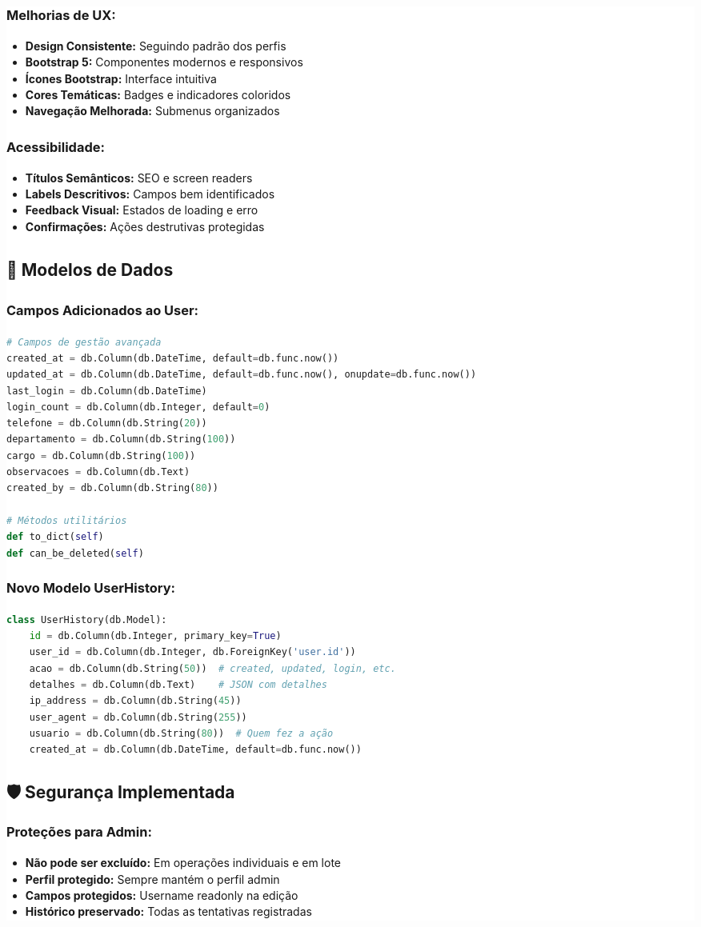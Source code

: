 ### Melhorias de UX:
- **Design Consistente:** Seguindo padrão dos perfis
- **Bootstrap 5:** Componentes modernos e responsivos
- **Ícones Bootstrap:** Interface intuitiva
- **Cores Temáticas:** Badges e indicadores coloridos
- **Navegação Melhorada:** Submenus organizados

### Acessibilidade:
- **Títulos Semânticos:** SEO e screen readers
- **Labels Descritivos:** Campos bem identificados
- **Feedback Visual:** Estados de loading e erro
- **Confirmações:** Ações destrutivas protegidas

## 🔧 Modelos de Dados

### Campos Adicionados ao User:
```python
# Campos de gestão avançada
created_at = db.Column(db.DateTime, default=db.func.now())
updated_at = db.Column(db.DateTime, default=db.func.now(), onupdate=db.func.now())
last_login = db.Column(db.DateTime)
login_count = db.Column(db.Integer, default=0)
telefone = db.Column(db.String(20))
departamento = db.Column(db.String(100))
cargo = db.Column(db.String(100))
observacoes = db.Column(db.Text)
created_by = db.Column(db.String(80))

# Métodos utilitários
def to_dict(self)
def can_be_deleted(self)
```

### Novo Modelo UserHistory:
```python
class UserHistory(db.Model):
    id = db.Column(db.Integer, primary_key=True)
    user_id = db.Column(db.Integer, db.ForeignKey('user.id'))
    acao = db.Column(db.String(50))  # created, updated, login, etc.
    detalhes = db.Column(db.Text)    # JSON com detalhes
    ip_address = db.Column(db.String(45))
    user_agent = db.Column(db.String(255))
    usuario = db.Column(db.String(80))  # Quem fez a ação
    created_at = db.Column(db.DateTime, default=db.func.now())
```

## 🛡️ Segurança Implementada

### Proteções para Admin:
- **Não pode ser excluído:** Em operações individuais e em lote
- **Perfil protegido:** Sempre mantém o perfil admin
- **Campos protegidos:** Username readonly na edição
- **Histórico preservado:** Todas as tentativas registradas
